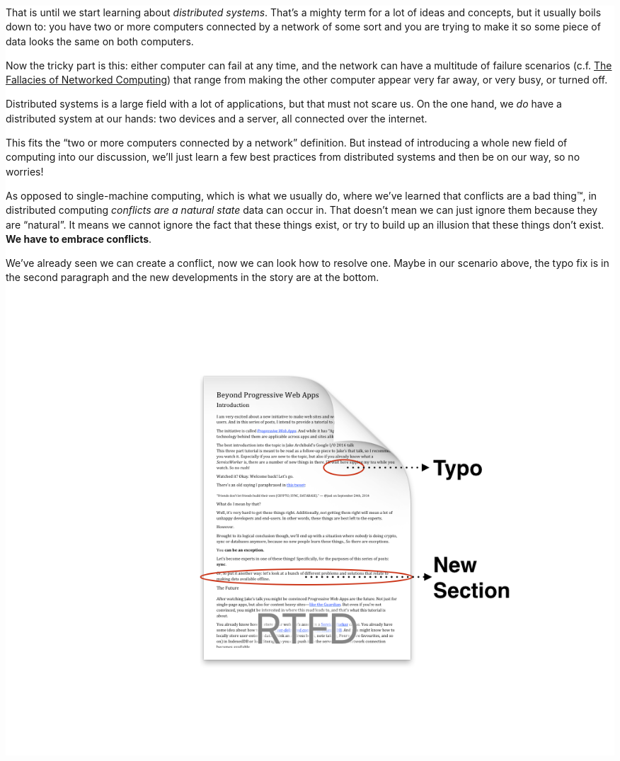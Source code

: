 That is until we start learning about *distributed systems*. That’s a mighty term for a lot of ideas and concepts, but it usually boils down to: you have two or more computers connected by a network of some sort and you are trying to make it so some piece of data looks the same on both computers.

Now the tricky part is this: either computer can fail at any time, and the network can have a multitude of failure scenarios (c.f. [The Fallacies of Networked Computing](https://en.wikipedia.org/wiki/Fallacies_of_distributed_computing)) that range from making the other computer appear very far away, or very busy, or turned off.

Distributed systems is a large field with a lot of applications, but that must not scare us. On the one hand, we *do* have a distributed system at our hands: two devices and a server, all connected over the internet.

This fits the “two or more computers connected by a network” definition. But instead of introducing a whole new field of computing into our discussion, we’ll just learn a few best practices from distributed systems and then be on our way, so no worries!

As opposed to single-machine computing, which is what we usually do, where we’ve learned that conflicts are a bad thing™, in distributed computing *conflicts are a natural state* data can occur in. That doesn’t mean we can just ignore them because they are “natural”. It means we cannot ignore the fact that these things exist, or try to build up an illusion that these things don’t exist. **We have to embrace conflicts**.

We’ve already seen we can create a conflict, now we can look how to resolve one. Maybe in our scenario above, the typo fix is in the second paragraph and the new developments in the story are at the bottom.

![Article with two edits far away from each other](/dist1/blog/2016/06/beyond-pwas.008.png)
